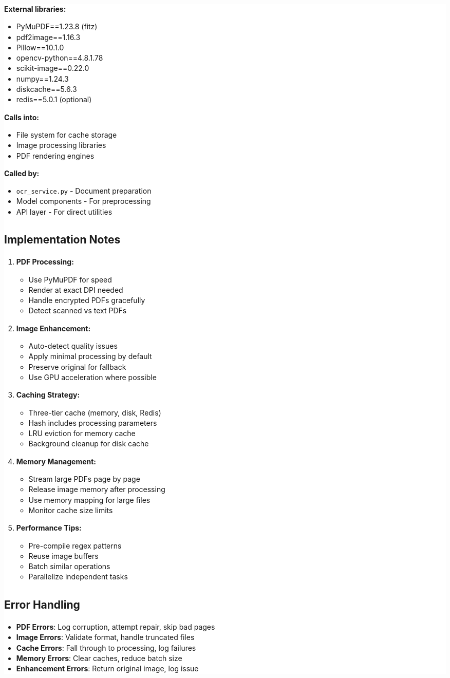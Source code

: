 **External libraries:**
- PyMuPDF==1.23.8 (fitz)
- pdf2image==1.16.3
- Pillow==10.1.0
- opencv-python==4.8.1.78
- scikit-image==0.22.0
- numpy==1.24.3
- diskcache==5.6.3
- redis==5.0.1 (optional)

**Calls into:**
- File system for cache storage
- Image processing libraries
- PDF rendering engines

**Called by:**
- `ocr_service.py` - Document preparation
- Model components - For preprocessing
- API layer - For direct utilities

## Implementation Notes

1. **PDF Processing:**
   - Use PyMuPDF for speed
   - Render at exact DPI needed
   - Handle encrypted PDFs gracefully
   - Detect scanned vs text PDFs

2. **Image Enhancement:**
   - Auto-detect quality issues
   - Apply minimal processing by default
   - Preserve original for fallback
   - Use GPU acceleration where possible

3. **Caching Strategy:**
   - Three-tier cache (memory, disk, Redis)
   - Hash includes processing parameters
   - LRU eviction for memory cache
   - Background cleanup for disk cache

4. **Memory Management:**
   - Stream large PDFs page by page
   - Release image memory after processing
   - Use memory mapping for large files
   - Monitor cache size limits

5. **Performance Tips:**
   - Pre-compile regex patterns
   - Reuse image buffers
   - Batch similar operations
   - Parallelize independent tasks

## Error Handling

- **PDF Errors**: Log corruption, attempt repair, skip bad pages
- **Image Errors**: Validate format, handle truncated files
- **Cache Errors**: Fall through to processing, log failures
- **Memory Errors**: Clear caches, reduce batch size
- **Enhancement Errors**: Return original image, log issue